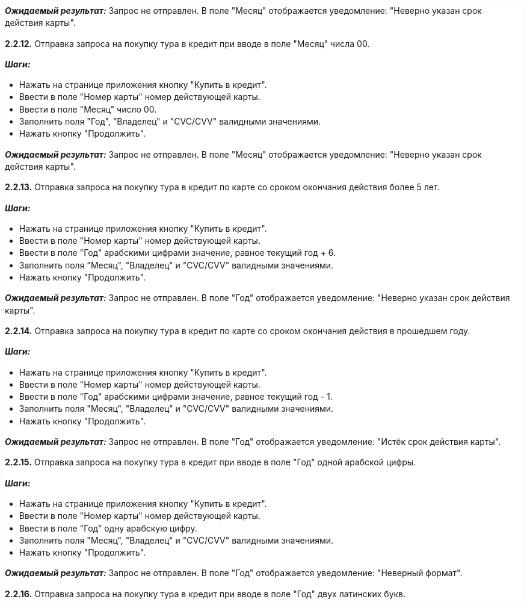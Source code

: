 __*Ожидаемый результат:*__ Запрос не отправлен. В поле "Месяц" отображается уведомление: "Неверно указан срок действия карты".

**2.2.12.** Отправка запроса на покупку тура в кредит при вводе в поле "Месяц" числа 00.

__*Шаги:*__

- Нажать на странице приложения кнопку "Купить в кредит".
- Ввести в поле "Номер карты" номер действующей карты.
- Ввести в поле "Месяц" число 00.
- Заполнить поля "Год", "Владелец" и "СVC/CVV" валидными значениями.
- Нажать кнопку "Продолжить".

__*Ожидаемый результат:*__ Запрос не отправлен. В поле "Месяц" отображается уведомление: "Неверно указан срок действия карты".

**2.2.13.** Отправка запроса на покупку тура в кредит по карте со сроком окончания действия более 5 лет.

__*Шаги:*__

- Нажать на странице приложения кнопку "Купить в кредит".
- Ввести в поле "Номер карты" номер действующей карты.
- Ввести в поле "Год" арабскими цифрами значение, равное текущий год + 6.
- Заполнить поля "Месяц", "Владелец" и "СVC/CVV" валидными значениями.
- Нажать кнопку "Продолжить".

__*Ожидаемый результат:*__ Запрос не отправлен. В поле "Год" отображается уведомление: "Неверно указан срок действия карты".


**2.2.14.** Отправка запроса на покупку тура в кредит по карте со сроком окончания действия в прошедшем году.

__*Шаги:*__

- Нажать на странице приложения кнопку "Купить в кредит".
- Ввести в поле "Номер карты" номер действующей карты.
- Ввести в поле "Год" арабскими цифрами значение, равное текущий год - 1.
- Заполнить поля "Месяц", "Владелец" и "СVC/CVV" валидными значениями.
- Нажать кнопку "Продолжить".

__*Ожидаемый результат:*__ Запрос не отправлен. В поле "Год" отображается уведомление: "Истёк срок действия карты".

**2.2.15.** Отправка запроса на покупку тура в кредит при вводе в поле "Год" одной арабской цифры.

__*Шаги:*__

- Нажать на странице приложения кнопку "Купить в кредит".
- Ввести в поле "Номер карты" номер действующей карты.
- Ввести в поле "Год" одну арабскую цифру.
- Заполнить поля "Месяц", "Владелец" и "СVC/CVV" валидными значениями.
- Нажать кнопку "Продолжить".

__*Ожидаемый результат:*__ Запрос не отправлен. В поле "Год" отображается уведомление: "Неверный формат".


**2.2.16.** Отправка запроса на покупку тура в кредит при вводе в поле "Год" двух латинских букв.
